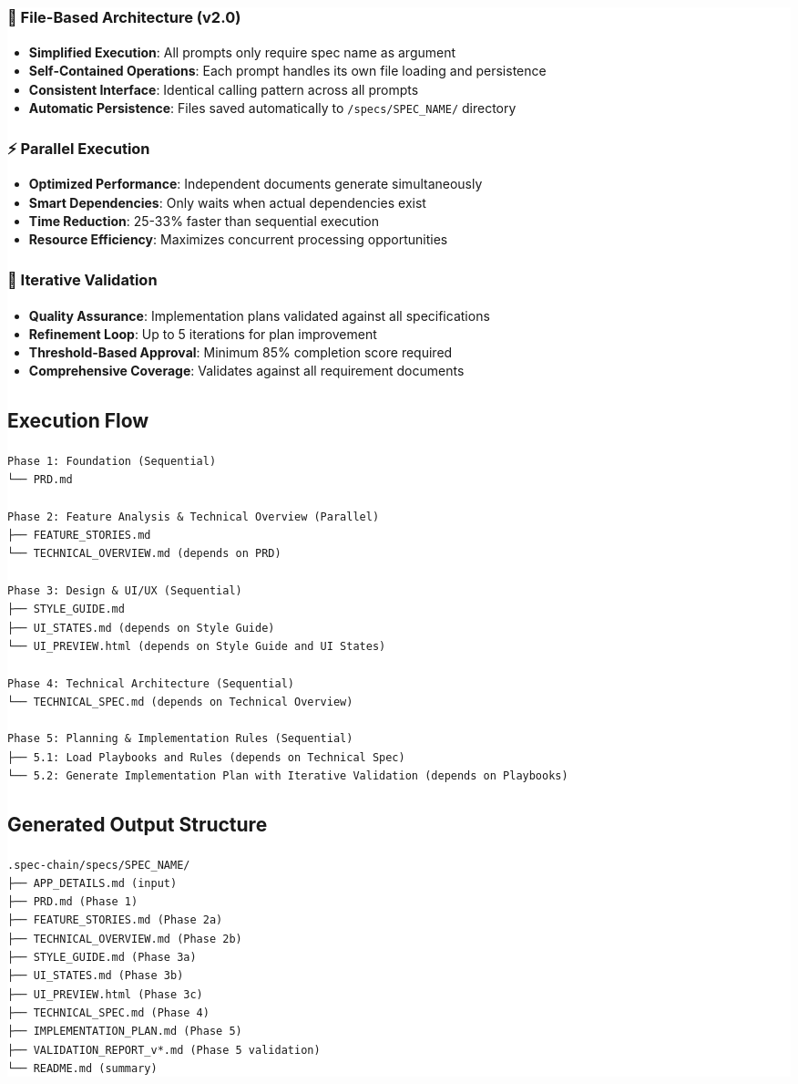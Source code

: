 ### 🔄 File-Based Architecture (v2.0)
- **Simplified Execution**: All prompts only require spec name as argument
- **Self-Contained Operations**: Each prompt handles its own file loading and persistence
- **Consistent Interface**: Identical calling pattern across all prompts
- **Automatic Persistence**: Files saved automatically to `/specs/SPEC_NAME/` directory

### ⚡ Parallel Execution
- **Optimized Performance**: Independent documents generate simultaneously
- **Smart Dependencies**: Only waits when actual dependencies exist
- **Time Reduction**: 25-33% faster than sequential execution
- **Resource Efficiency**: Maximizes concurrent processing opportunities

### 🔄 Iterative Validation
- **Quality Assurance**: Implementation plans validated against all specifications
- **Refinement Loop**: Up to 5 iterations for plan improvement
- **Threshold-Based Approval**: Minimum 85% completion score required
- **Comprehensive Coverage**: Validates against all requirement documents

## Execution Flow

```
Phase 1: Foundation (Sequential)
└── PRD.md

Phase 2: Feature Analysis & Technical Overview (Parallel)
├── FEATURE_STORIES.md
└── TECHNICAL_OVERVIEW.md (depends on PRD)

Phase 3: Design & UI/UX (Sequential)
├── STYLE_GUIDE.md
├── UI_STATES.md (depends on Style Guide)
└── UI_PREVIEW.html (depends on Style Guide and UI States)

Phase 4: Technical Architecture (Sequential)
└── TECHNICAL_SPEC.md (depends on Technical Overview)

Phase 5: Planning & Implementation Rules (Sequential)
├── 5.1: Load Playbooks and Rules (depends on Technical Spec)
└── 5.2: Generate Implementation Plan with Iterative Validation (depends on Playbooks)
```

## Generated Output Structure

```
.spec-chain/specs/SPEC_NAME/
├── APP_DETAILS.md (input)
├── PRD.md (Phase 1)
├── FEATURE_STORIES.md (Phase 2a)
├── TECHNICAL_OVERVIEW.md (Phase 2b)
├── STYLE_GUIDE.md (Phase 3a)
├── UI_STATES.md (Phase 3b)
├── UI_PREVIEW.html (Phase 3c)
├── TECHNICAL_SPEC.md (Phase 4)
├── IMPLEMENTATION_PLAN.md (Phase 5)
├── VALIDATION_REPORT_v*.md (Phase 5 validation)
└── README.md (summary)
```
